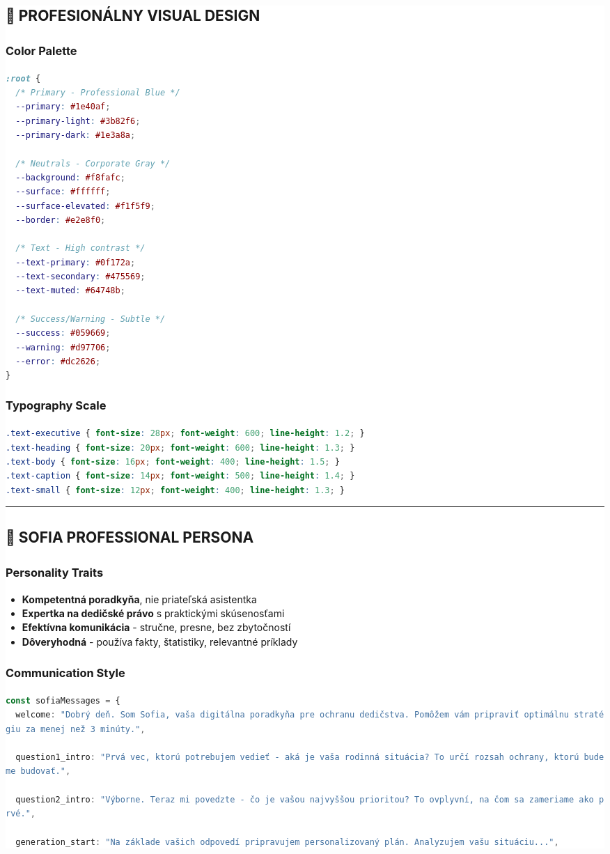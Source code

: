 
## 🎨 PROFESIONÁLNY VISUAL DESIGN

### Color Palette
```css
:root {
  /* Primary - Professional Blue */
  --primary: #1e40af;
  --primary-light: #3b82f6;
  --primary-dark: #1e3a8a;

  /* Neutrals - Corporate Gray */
  --background: #f8fafc;
  --surface: #ffffff;
  --surface-elevated: #f1f5f9;
  --border: #e2e8f0;

  /* Text - High contrast */
  --text-primary: #0f172a;
  --text-secondary: #475569;
  --text-muted: #64748b;

  /* Success/Warning - Subtle */
  --success: #059669;
  --warning: #d97706;
  --error: #dc2626;
}
```

### Typography Scale
```css
.text-executive { font-size: 28px; font-weight: 600; line-height: 1.2; }
.text-heading { font-size: 20px; font-weight: 600; line-height: 1.3; }
.text-body { font-size: 16px; font-weight: 400; line-height: 1.5; }
.text-caption { font-size: 14px; font-weight: 500; line-height: 1.4; }
.text-small { font-size: 12px; font-weight: 400; line-height: 1.3; }
```

---

## 🚀 SOFIA PROFESSIONAL PERSONA

### Personality Traits
- **Kompetentná poradkyňa**, nie priateľská asistentka
- **Expertka na dedičské právo** s praktickými skúsenosťami
- **Efektívna komunikácia** - stručne, presne, bez zbytočností
- **Dôveryhodná** - používa fakty, štatistiky, relevantné príklady

### Communication Style
```typescript
const sofiaMessages = {
  welcome: "Dobrý deň. Som Sofia, vaša digitálna poradkyňa pre ochranu dedičstva. Pomôžem vám pripraviť optimálnu stratégiu za menej než 3 minúty.",

  question1_intro: "Prvá vec, ktorú potrebujem vedieť - aká je vaša rodinná situácia? To určí rozsah ochrany, ktorú budeme budovať.",

  question2_intro: "Výborne. Teraz mi povedzte - čo je vašou najvyššou prioritou? To ovplyvní, na čom sa zameriame ako prvé.",

  generation_start: "Na základe vašich odpovedí pripravujem personalizovaný plán. Analyzujem vašu situáciu...",
```